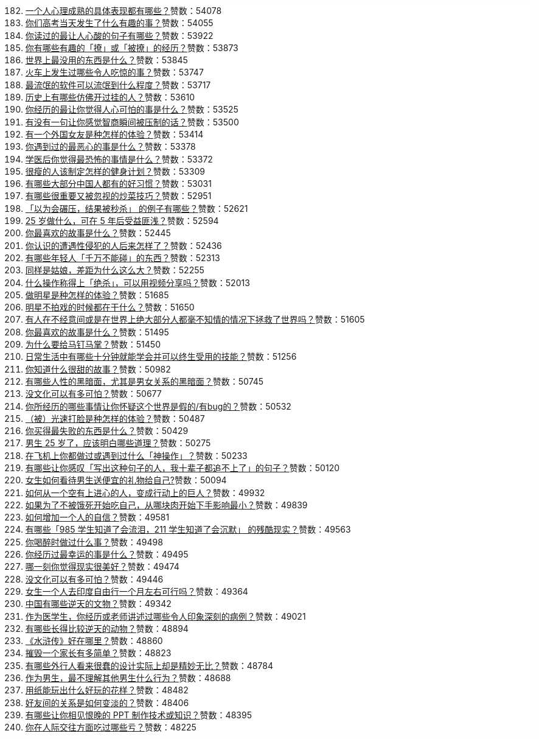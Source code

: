 182. [一个人心理成熟的具体表现都有哪些？](https://www.zhihu.com/question/37018317/answer/70366425)赞数：54078
183. [你们高考当天发生了什么有趣的事？](https://www.zhihu.com/question/47194806/answer/416865001)赞数：54055
184. [你读过的最让人心酸的句子有哪些？](https://www.zhihu.com/question/29910774/answer/153693843)赞数：53922
185. [你有哪些有趣的「撩」或「被撩」的经历？](https://www.zhihu.com/question/56748730/answer/154501255)赞数：53873
186. [世界上最没用的东西是什么？](https://www.zhihu.com/question/21905681/answer/93684468)赞数：53845
187. [火车上发生过哪些令人吃惊的事？](https://www.zhihu.com/question/63927492/answer/239693873)赞数：53747
188. [最流氓的软件可以流氓到什么程度？](https://www.zhihu.com/question/29129310/answer/316933140)赞数：53717
189. [历史上有哪些仿佛开过挂的人？](https://www.zhihu.com/question/35793109/answer/313915390)赞数：53610
190. [你经历的最让你觉得人心可怕的事是什么？](https://www.zhihu.com/question/29653125/answer/72237900)赞数：53525
191. [有没有一句让你感觉智商瞬间被压制的话？](https://www.zhihu.com/question/268373306/answer/352552760)赞数：53500
192. [有一个外国女友是种怎样的体验？](https://www.zhihu.com/question/27428976/answer/211338011)赞数：53414
193. [你遇到过的最恶心的事是什么？](https://www.zhihu.com/question/31206273/answer/215584099)赞数：53378
194. [学医后你觉得最恐怖的事情是什么？](https://www.zhihu.com/question/41470037/answer/142837535)赞数：53372
195. [很瘦的人该制定怎样的健身计划？](https://www.zhihu.com/question/22716525/answer/22778058)赞数：53309
196. [有哪些大部分中国人都有的好习惯？](https://www.zhihu.com/question/63849806/answer/218292840)赞数：53031
197. [有哪些很重要又被忽视的炒菜技巧？](https://www.zhihu.com/question/22467582/answer/53495841)赞数：52951
198. [「以为会碾压，结果被秒杀」 的例子有哪些？](https://www.zhihu.com/question/66834114/answer/355372925)赞数：52621
199. [25 岁做什么，可在 5 年后受益匪浅？](https://www.zhihu.com/question/52178718/answer/135219904)赞数：52594
200. [你最喜欢的故事是什么？](https://www.zhihu.com/question/27726057/answer/42100336)赞数：52445
201. [你认识的遭遇性侵犯的人后来怎样了？](https://www.zhihu.com/question/52148525/answer/130145521)赞数：52436
202. [有哪些年轻人「千万不能碰」的东西？](https://www.zhihu.com/question/39004511/answer/245510220)赞数：52313
203. [同样是姑娘，差距为什么这么大？](https://www.zhihu.com/question/30396333/answer/47997295)赞数：52255
204. [什么操作称得上「绝杀」，可以用视频分享吗？](https://www.zhihu.com/question/267925961/answer/419846231)赞数：52013
205. [做明星是种怎样的体验？](https://www.zhihu.com/question/26530631/answer/285300059)赞数：51685
206. [明星不拍戏的时候都在干什么？](https://www.zhihu.com/question/266770077/answer/365271207)赞数：51650
207. [有人在不经意间或是在世界上绝大部分人都毫不知情的情况下拯救了世界吗？](https://www.zhihu.com/question/27549647/answer/37364544)赞数：51605
208. [你最喜欢的故事是什么？](https://www.zhihu.com/question/27726057/answer/97111344)赞数：51495
209. [为什么要给马钉马掌？](https://www.zhihu.com/question/26992286/answer/41322427)赞数：51450
210. [日常生活中有哪些十分钟就能学会并可以终生受用的技能？](https://www.zhihu.com/question/20894671/answer/25747763)赞数：51256
211. [你知道什么很甜的故事？](https://www.zhihu.com/question/40237308/answer/123278273)赞数：50982
212. [有哪些人性的黑暗面，尤其是男女关系的黑暗面？](https://www.zhihu.com/question/37055410/answer/359767466)赞数：50745
213. [没文化可以有多可怕？](https://www.zhihu.com/question/26192324/answer/113066260)赞数：50677
214. [你所经历的哪些事情让你怀疑这个世界是假的/有bug的？](https://www.zhihu.com/question/61917117/answer/203122650)赞数：50532
215. [（被）光速打脸是种怎样的体验？](https://www.zhihu.com/question/34817598/answer/378297765)赞数：50487
216. [你买得最失败的东西是什么？](https://www.zhihu.com/question/38894816/answer/78758225)赞数：50429
217. [男生 25 岁了，应该明白哪些道理？](https://www.zhihu.com/question/37400041/answer/369257276)赞数：50275
218. [在飞机上你都做过或遇到过什么「神操作」？](https://www.zhihu.com/question/263748930/answer/409608256)赞数：50233
219. [有哪些让你感叹「写出这种句子的人，我十辈子都追不上了」的句子？](https://www.zhihu.com/question/23802668/answer/140520756)赞数：50120
220. [女生如何看待男生送便宜的礼物给自己?](https://www.zhihu.com/question/27984399/answer/308917294)赞数：50094
221. [如何从一个空有上进心的人，变成行动上的巨人？](https://www.zhihu.com/question/33453309/answer/59504539)赞数：49932
222. [如果为了不被饿死开始吃自己，从哪块肉开始下手影响最小？](https://www.zhihu.com/question/265892704/answer/303311382)赞数：49839
223. [如何增加一个人的自信？](https://www.zhihu.com/question/19553905/answer/86381752)赞数：49581
224. [有哪些「985 学生知道了会流泪，211 学生知道了会沉默」 的残酷现实？](https://www.zhihu.com/question/263525664/answer/375303793)赞数：49563
225. [你喝醉时做过什么事？](https://www.zhihu.com/question/270123090/answer/369886171)赞数：49498
226. [你经历过最幸运的事是什么？](https://www.zhihu.com/question/53527879/answer/271537845)赞数：49495
227. [哪一刻你觉得现实很美好？](https://www.zhihu.com/question/57424028/answer/269687538)赞数：49474
228. [没文化可以有多可怕？](https://www.zhihu.com/question/26192324/answer/126451364)赞数：49446
229. [女生一个人去印度自由行一个月左右可行吗？](https://www.zhihu.com/question/26391310/answer/344701422)赞数：49364
230. [中国有哪些逆天的文物？](https://www.zhihu.com/question/22638720/answer/22792536)赞数：49342
231. [作为医学生，你经历或老师讲述过哪些令人印象深刻的病例？](https://www.zhihu.com/question/35713706/answer/75836103)赞数：49021
232. [有哪些长得比较逆天的动物？](https://www.zhihu.com/question/26004941/answer/41558215)赞数：48894
233. [《水浒传》好在哪里？](https://www.zhihu.com/question/27897924/answer/66071782)赞数：48860
234. [摧毁一个家长有多简单？](https://www.zhihu.com/question/268152403/answer/339176634)赞数：48823
235. [有哪些外行人看来很蠢的设计实际上却是精妙无比？](https://www.zhihu.com/question/32189846/answer/66303255)赞数：48784
236. [作为男生，最不理解其他男生什么行为？](https://www.zhihu.com/question/68785074/answer/269201230)赞数：48688
237. [用纸能玩出什么好玩的花样？](https://www.zhihu.com/question/37672218/answer/73624900)赞数：48482
238. [好友间的关系是如何变淡的？](https://www.zhihu.com/question/27346629/answer/43267374)赞数：48406
239. [有哪些让你相见恨晚的 PPT 制作技术或知识？](https://www.zhihu.com/question/30018273/answer/70192456)赞数：48395
240. [你在人际交往方面吃过哪些亏？](https://www.zhihu.com/question/26833590/answer/34244408)赞数：48225